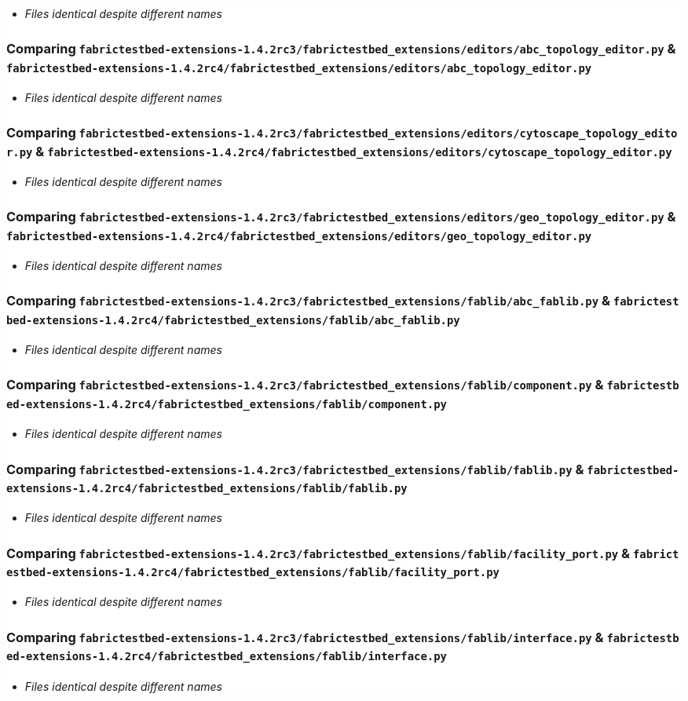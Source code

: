  * *Files identical despite different names*

### Comparing `fabrictestbed-extensions-1.4.2rc3/fabrictestbed_extensions/editors/abc_topology_editor.py` & `fabrictestbed-extensions-1.4.2rc4/fabrictestbed_extensions/editors/abc_topology_editor.py`

 * *Files identical despite different names*

### Comparing `fabrictestbed-extensions-1.4.2rc3/fabrictestbed_extensions/editors/cytoscape_topology_editor.py` & `fabrictestbed-extensions-1.4.2rc4/fabrictestbed_extensions/editors/cytoscape_topology_editor.py`

 * *Files identical despite different names*

### Comparing `fabrictestbed-extensions-1.4.2rc3/fabrictestbed_extensions/editors/geo_topology_editor.py` & `fabrictestbed-extensions-1.4.2rc4/fabrictestbed_extensions/editors/geo_topology_editor.py`

 * *Files identical despite different names*

### Comparing `fabrictestbed-extensions-1.4.2rc3/fabrictestbed_extensions/fablib/abc_fablib.py` & `fabrictestbed-extensions-1.4.2rc4/fabrictestbed_extensions/fablib/abc_fablib.py`

 * *Files identical despite different names*

### Comparing `fabrictestbed-extensions-1.4.2rc3/fabrictestbed_extensions/fablib/component.py` & `fabrictestbed-extensions-1.4.2rc4/fabrictestbed_extensions/fablib/component.py`

 * *Files identical despite different names*

### Comparing `fabrictestbed-extensions-1.4.2rc3/fabrictestbed_extensions/fablib/fablib.py` & `fabrictestbed-extensions-1.4.2rc4/fabrictestbed_extensions/fablib/fablib.py`

 * *Files identical despite different names*

### Comparing `fabrictestbed-extensions-1.4.2rc3/fabrictestbed_extensions/fablib/facility_port.py` & `fabrictestbed-extensions-1.4.2rc4/fabrictestbed_extensions/fablib/facility_port.py`

 * *Files identical despite different names*

### Comparing `fabrictestbed-extensions-1.4.2rc3/fabrictestbed_extensions/fablib/interface.py` & `fabrictestbed-extensions-1.4.2rc4/fabrictestbed_extensions/fablib/interface.py`

 * *Files identical despite different names*
